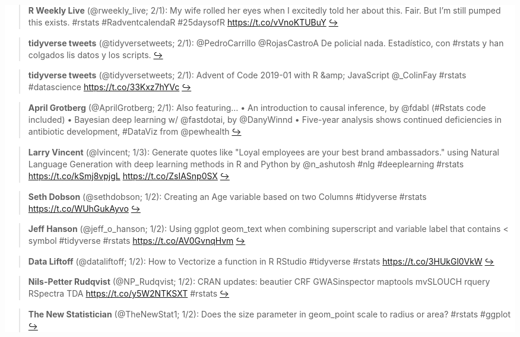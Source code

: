 


> **R Weekly Live** (@rweekly_live; 2/1): My wife rolled her eyes when I excitedly told her about this. Fair. But I’m still pumped this exists. #rstats #RadventcalendaR #25daysofR https://t.co/vVnoKTUBuY  [&#8618;](https://twitter.com/dataandme/status/1201276510897881093)




> **tidyverse tweets** (@tidyversetweets; 2/1): @PedroCarrillo @RojasCastroA De policial nada. Estadístico, con #rstats y han colgados lis datos y los scripts.  [&#8618;](https://twitter.com/dataandme/status/1201241297945812995)




> **tidyverse tweets** (@tidyversetweets; 2/1): Advent of Code 2019-01 with R &amp;amp; JavaScript @_ColinFay #rstats #datascience https://t.co/33Kxz7hYVc  [&#8618;](https://twitter.com/dataandme/status/1201239857713954816)




> **April Grotberg** (@AprilGrotberg; 2/1): Also featuring…
• An introduction to causal inference, by @fdabl (#Rstats code included)
• Bayesian deep learning w/ @fastdotai, by @DanyWinnd
• Five-year analysis shows continued deficiencies in antibiotic development, #DataViz from @pewhealth  [&#8618;](https://twitter.com/dataandme/status/1201203705099378688)




> **Larry Vincent** (@lvincent; 1/3): Generate quotes like "Loyal employees are your best brand ambassadors." using Natural Language Generation with deep learning methods in R and Python by @n_ashutosh #nlg #deeplearning #rstats https://t.co/kSmj8vpjgL https://t.co/ZsIASnp0SX  [&#8618;](https://twitter.com/dataandme/status/1201206864630964225)




> **Seth Dobson** (@sethdobson; 1/2): Creating an Age variable based on two Columns #tidyverse #rstats https://t.co/WUhGukAyvo  [&#8618;](https://twitter.com/dataandme/status/1201299997700108288)




> **Jeff Hanson** (@jeff_o_hanson; 1/2): Using ggplot geom_text when combining superscript and variable label that contains &lt; symbol #tidyverse #rstats https://t.co/AV0GvnqHvm  [&#8618;](https://twitter.com/dataandme/status/1201246009600417798)




> **Data Liftoff** (@dataliftoff; 1/2): How to Vectorize a function in R RStudio #tidyverse #rstats https://t.co/3HUkGl0VkW  [&#8618;](https://twitter.com/dataandme/status/1201252171301433347)




> **Nils-Petter Rudqvist** (@NP_Rudqvist; 1/2): CRAN updates: beautier CRF GWASinspector maptools mvSLOUCH rquery RSpectra TDA https://t.co/y5W2NTKSXT #rstats  [&#8618;](https://twitter.com/dataandme/status/1201245178348154882)




> **The New Statistician** (@TheNewStat1; 1/2): Does the size parameter in geom_point scale to radius or area? #rstats #ggplot  [&#8618;](https://twitter.com/dataandme/status/1201282614000279558)

